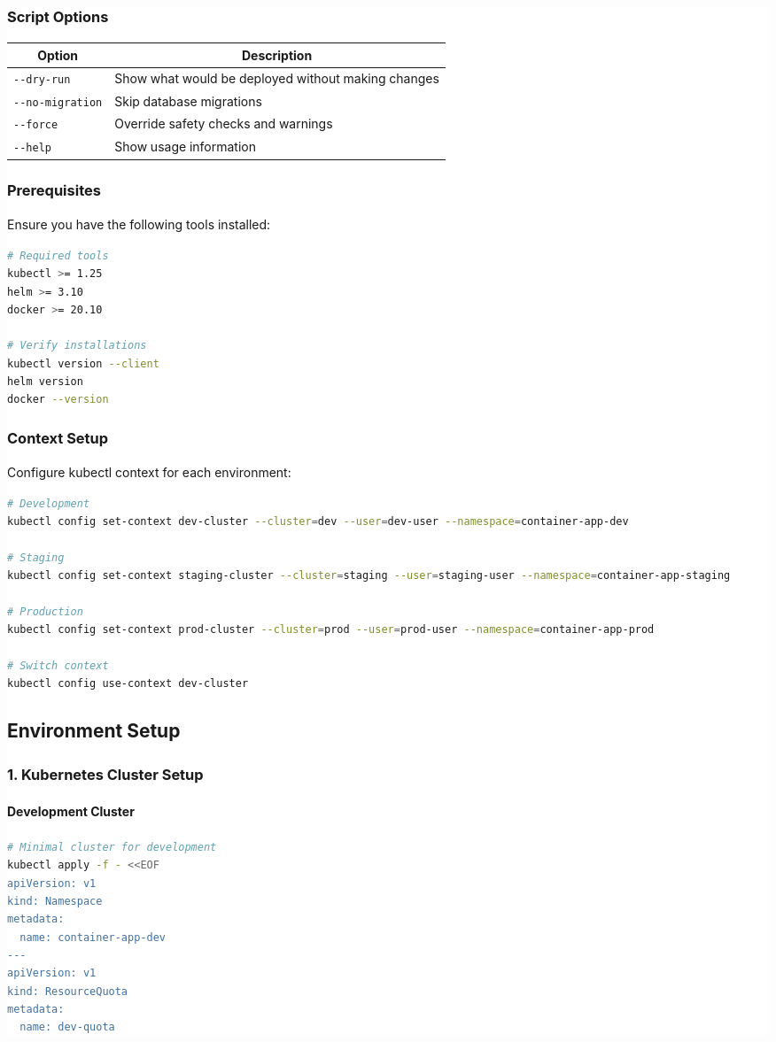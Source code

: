 ### Script Options

| Option | Description |
|--------|-------------|
| `--dry-run` | Show what would be deployed without making changes |
| `--no-migration` | Skip database migrations |
| `--force` | Override safety checks and warnings |
| `--help` | Show usage information |

### Prerequisites

Ensure you have the following tools installed:

```bash
# Required tools
kubectl >= 1.25
helm >= 3.10
docker >= 20.10

# Verify installations
kubectl version --client
helm version
docker --version
```

### Context Setup

Configure kubectl context for each environment:

```bash
# Development
kubectl config set-context dev-cluster --cluster=dev --user=dev-user --namespace=container-app-dev

# Staging  
kubectl config set-context staging-cluster --cluster=staging --user=staging-user --namespace=container-app-staging

# Production
kubectl config set-context prod-cluster --cluster=prod --user=prod-user --namespace=container-app-prod

# Switch context
kubectl config use-context dev-cluster
```

## Environment Setup

### 1. Kubernetes Cluster Setup

#### Development Cluster
```bash
# Minimal cluster for development
kubectl apply -f - <<EOF
apiVersion: v1
kind: Namespace
metadata:
  name: container-app-dev
---
apiVersion: v1
kind: ResourceQuota
metadata:
  name: dev-quota
```